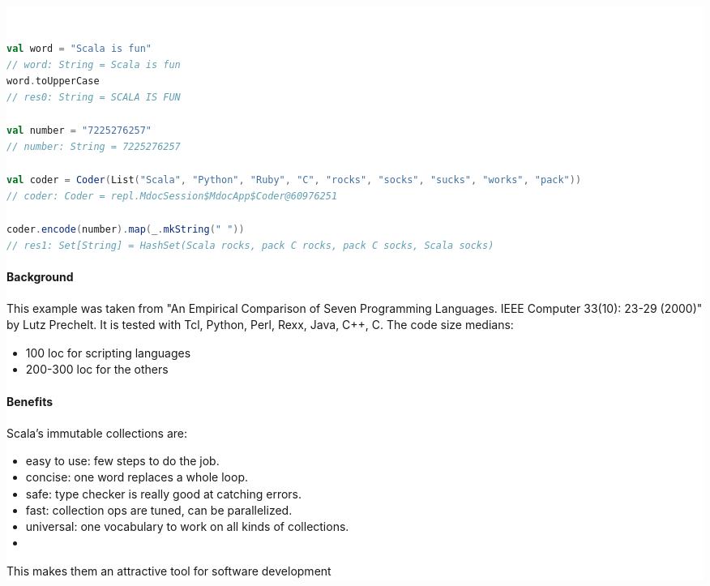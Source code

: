 ```scala


val word = "Scala is fun"
// word: String = Scala is fun
word.toUpperCase
// res0: String = SCALA IS FUN

val number = "7225276257"
// number: String = 7225276257

val coder = Coder(List("Scala", "Python", "Ruby", "C", "rocks", "socks", "sucks", "works", "pack"))
// coder: Coder = repl.MdocSession$MdocApp$Coder@60976251

coder.encode(number).map(_.mkString(" "))
// res1: Set[String] = HashSet(Scala rocks, pack C rocks, pack C socks, Scala socks)

```

#### Background
This example was taken from "An Empirical Comparison of Seven Programming Languages. IEEE Computer 33(10): 23-29 (2000)" by Lutz Prechelt. It is tested with Tcl, Python, Perl, Rexx, Java, C++, C. The code size medians:
- 100 loc for scripting languages
- 200-300 loc for the others


#### Benefits

Scala’s immutable collections are:

- easy to use: few steps to do the job.
- concise: one word replaces a whole loop.
- safe: type checker is really good at catching errors.
- fast: collection ops are tuned, can be parallelized.
- universal: one vocabulary to work on all kinds of collections.
- 
This makes them an attractive tool for software development